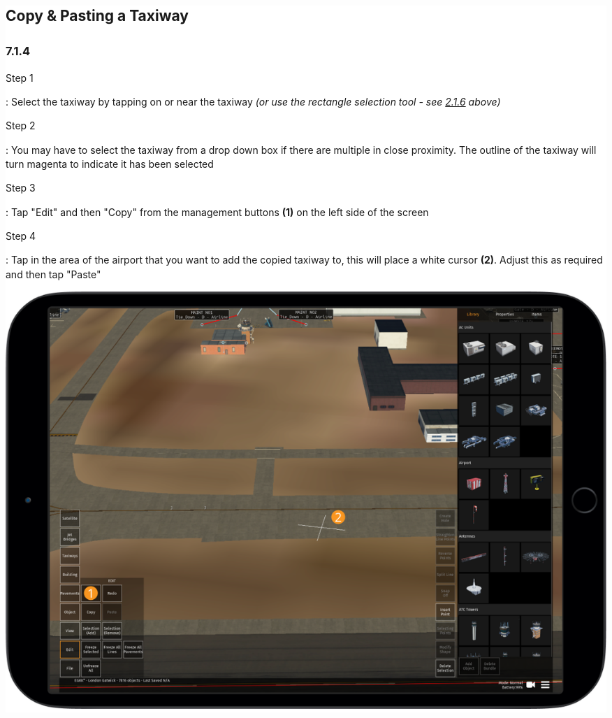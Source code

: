 ## Copy & Pasting a Taxiway

### 7.1.4

Step 1

: Select the taxiway by tapping on or near the taxiway *(or use the rectangle selection tool - see [2.1.6](/guide/scenery-editor-manual/2.-user-interface/2.1-editor-screen#2.1.6) above)*



Step 2

: You may have to select the taxiway from a drop down box if there are multiple in close proximity. The outline of the taxiway will turn magenta to indicate it has been selected 



Step 3

: Tap "Edit" and then "Copy" from the management buttons **(1)** on the left side of the screen 



Step 4

: Tap in the area of the airport that you want to add the copied taxiway to, this will place a white cursor **(2)**. Adjust this as required and then tap "Paste"



![Image 7.1.4.1 - Copying & Pasting a Taxiway](_images/manual/frames/5.1.4.1.png)
